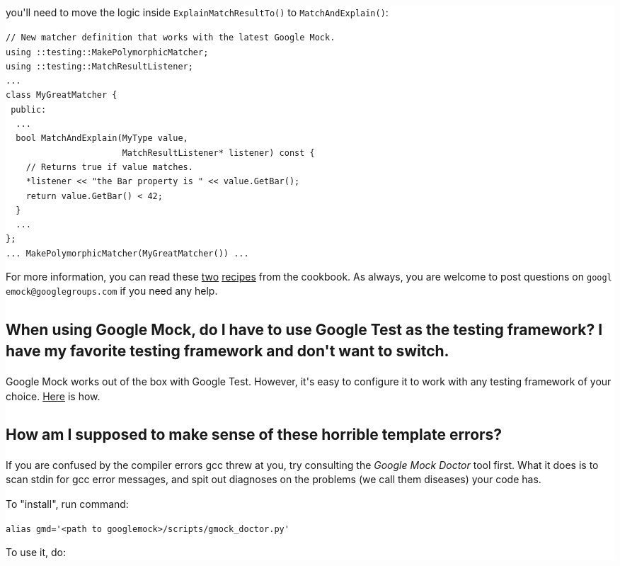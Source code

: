 you'll need to move the logic inside `ExplainMatchResultTo()` to
`MatchAndExplain()`:

```
// New matcher definition that works with the latest Google Mock.
using ::testing::MakePolymorphicMatcher;
using ::testing::MatchResultListener;
...
class MyGreatMatcher {
 public:
  ...
  bool MatchAndExplain(MyType value,
                       MatchResultListener* listener) const {
    // Returns true if value matches.
    *listener << "the Bar property is " << value.GetBar();
    return value.GetBar() < 42;
  }
  ...
};
... MakePolymorphicMatcher(MyGreatMatcher()) ...
```

For more information, you can read these
[two](http://code.google.com/p/googlemock/wiki/V1_7_CookBook#Writing_New_Monomorphic_Matchers)
[recipes](http://code.google.com/p/googlemock/wiki/V1_7_CookBook#Writing_New_Polymorphic_Matchers)
from the cookbook. As always, you are welcome to post questions on `googlemock@googlegroups.com` if you need any help.

## When using Google Mock, do I have to use Google Test as the testing framework? I have my favorite testing framework and don't want to switch. ##

Google Mock works out of the box with Google Test. However, it's easy to configure it to work with any testing framework
of your choice.
[Here](http://code.google.com/p/googlemock/wiki/V1_7_ForDummies#Using_Google_Mock_with_Any_Testing_Framework) is how.

## How am I supposed to make sense of these horrible template errors? ##

If you are confused by the compiler errors gcc threw at you, try consulting the _Google Mock Doctor_ tool first. What it
does is to scan stdin for gcc error messages, and spit out diagnoses on the problems (we call them diseases) your code
has.

To "install", run command:

```
alias gmd='<path to googlemock>/scripts/gmock_doctor.py'
```

To use it, do:
